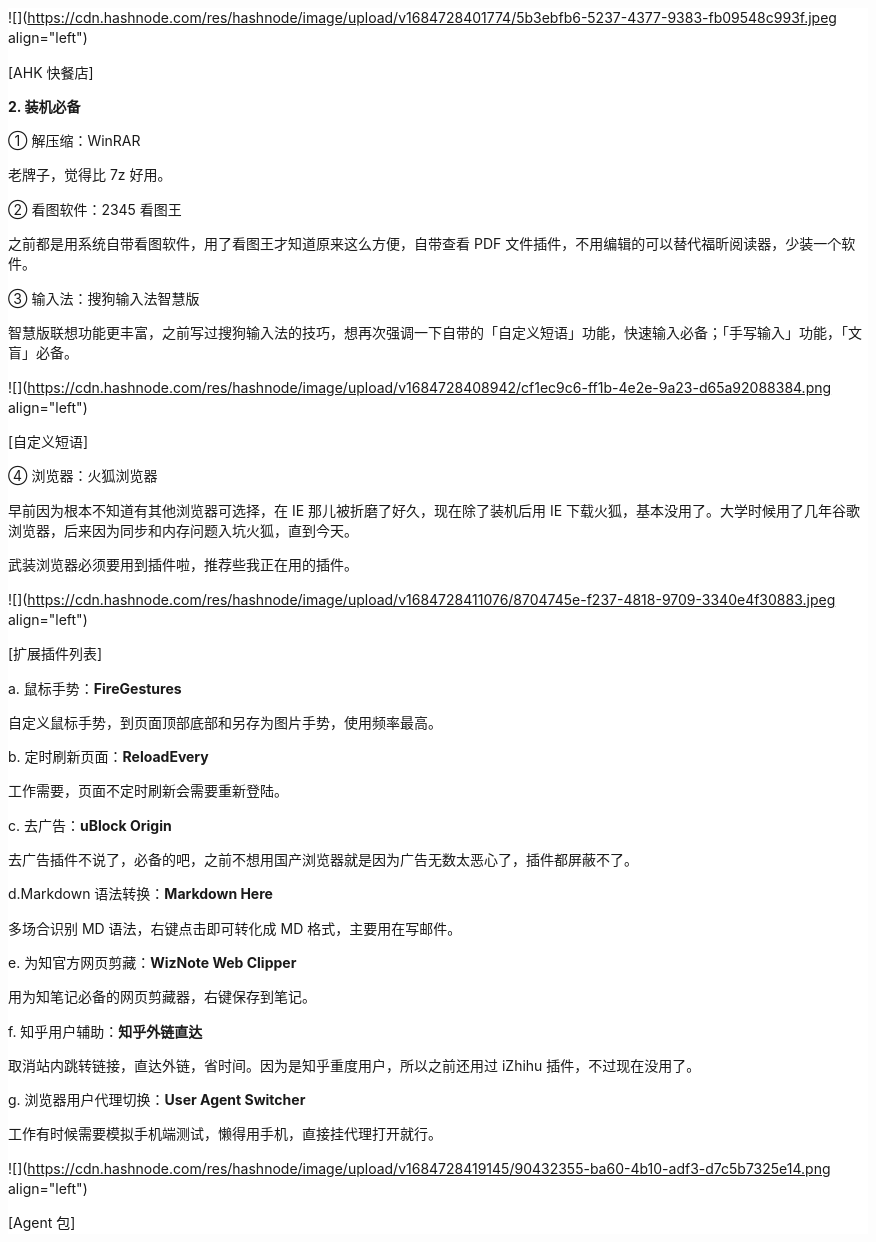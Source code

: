 ![](https://cdn.hashnode.com/res/hashnode/image/upload/v1684728401774/5b3ebfb6-5237-4377-9383-fb09548c993f.jpeg align="left")

\[AHK 快餐店\]

**2\. 装机必备**

① 解压缩：WinRAR

老牌子，觉得比 7z 好用。

② 看图软件：2345 看图王

之前都是用系统自带看图软件，用了看图王才知道原来这么方便，自带查看 PDF 文件插件，不用编辑的可以替代福昕阅读器，少装一个软件。

③ 输入法：搜狗输入法智慧版

智慧版联想功能更丰富，之前写过搜狗输入法的技巧，想再次强调一下自带的「自定义短语」功能，快速输入必备；「手写输入」功能，「文盲」必备。

![](https://cdn.hashnode.com/res/hashnode/image/upload/v1684728408942/cf1ec9c6-ff1b-4e2e-9a23-d65a92088384.png align="left")

\[自定义短语\]

④ 浏览器：火狐浏览器

早前因为根本不知道有其他浏览器可选择，在 IE 那儿被折磨了好久，现在除了装机后用 IE 下载火狐，基本没用了。大学时候用了几年谷歌浏览器，后来因为同步和内存问题入坑火狐，直到今天。

武装浏览器必须要用到插件啦，推荐些我正在用的插件。

![](https://cdn.hashnode.com/res/hashnode/image/upload/v1684728411076/8704745e-f237-4818-9709-3340e4f30883.jpeg align="left")

\[扩展插件列表\]

a. 鼠标手势：**FireGestures**

自定义鼠标手势，到页面顶部底部和另存为图片手势，使用频率最高。

b. 定时刷新页面：**ReloadEvery**

工作需要，页面不定时刷新会需要重新登陆。

c. 去广告：**uBlock Origin**

去广告插件不说了，必备的吧，之前不想用国产浏览器就是因为广告无数太恶心了，插件都屏蔽不了。

d.Markdown 语法转换：**Markdown Here**

多场合识别 MD 语法，右键点击即可转化成 MD 格式，主要用在写邮件。

e. 为知官方网页剪藏：**WizNote Web Clipper**

用为知笔记必备的网页剪藏器，右键保存到笔记。

f. 知乎用户辅助：**知乎外链直达**

取消站内跳转链接，直达外链，省时间。因为是知乎重度用户，所以之前还用过 iZhihu 插件，不过现在没用了。

g. 浏览器用户代理切换：**User Agent Switcher**

工作有时候需要模拟手机端测试，懒得用手机，直接挂代理打开就行。

![](https://cdn.hashnode.com/res/hashnode/image/upload/v1684728419145/90432355-ba60-4b10-adf3-d7c5b7325e14.png align="left")

\[Agent 包\]
